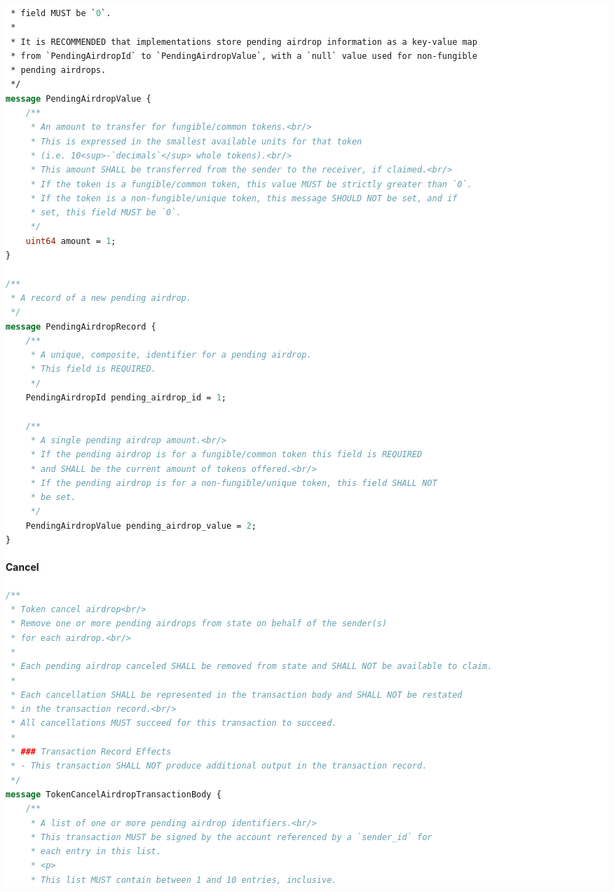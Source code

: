 ```protobuf
 * field MUST be `0`.
 *
 * It is RECOMMENDED that implementations store pending airdrop information as a key-value map
 * from `PendingAirdropId` to `PendingAirdropValue`, with a `null` value used for non-fungible
 * pending airdrops.
 */
message PendingAirdropValue {
    /**
     * An amount to transfer for fungible/common tokens.<br/>
     * This is expressed in the smallest available units for that token
     * (i.e. 10<sup>-`decimals`</sup> whole tokens).<br/>
     * This amount SHALL be transferred from the sender to the receiver, if claimed.<br/>
     * If the token is a fungible/common token, this value MUST be strictly greater than `0`.
     * If the token is a non-fungible/unique token, this message SHOULD NOT be set, and if
     * set, this field MUST be `0`.
     */
    uint64 amount = 1;
}

/**
 * A record of a new pending airdrop.
 */
message PendingAirdropRecord {
    /**
     * A unique, composite, identifier for a pending airdrop.
     * This field is REQUIRED.
     */
    PendingAirdropId pending_airdrop_id = 1;

    /**
     * A single pending airdrop amount.<br/>
     * If the pending airdrop is for a fungible/common token this field is REQUIRED
     * and SHALL be the current amount of tokens offered.<br/>
     * If the pending airdrop is for a non-fungible/unique token, this field SHALL NOT
     * be set.
     */
    PendingAirdropValue pending_airdrop_value = 2;
}
```

#### Cancel

```protobuf
/**
 * Token cancel airdrop<br/>
 * Remove one or more pending airdrops from state on behalf of the sender(s)
 * for each airdrop.<br/>
 *
 * Each pending airdrop canceled SHALL be removed from state and SHALL NOT be available to claim.
 *
 * Each cancellation SHALL be represented in the transaction body and SHALL NOT be restated
 * in the transaction record.<br/>
 * All cancellations MUST succeed for this transaction to succeed.
 *
 * ### Transaction Record Effects
 * - This transaction SHALL NOT produce additional output in the transaction record.
 */
message TokenCancelAirdropTransactionBody {
    /**
     * A list of one or more pending airdrop identifiers.<br/>
     * This transaction MUST be signed by the account referenced by a `sender_id` for
     * each entry in this list.
     * <p>
     * This list MUST contain between 1 and 10 entries, inclusive.
```